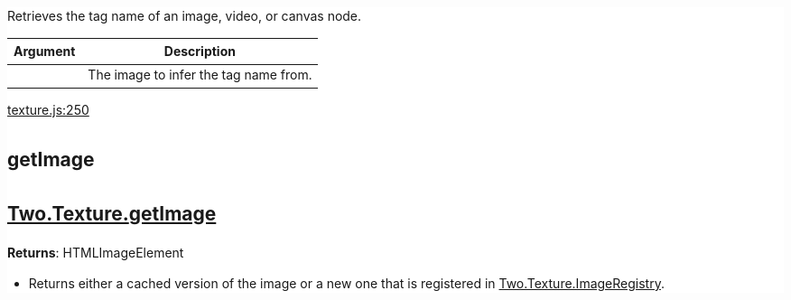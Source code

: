 





<div class="properties">

Retrieves the tag name of an image, video, or canvas node.

</div>



<div class="params">

| Argument | Description |
| ---- | ----------- |
|  | The image to infer the tag name from. |
</div>








<div class="meta">

  <a class="lineno" target="_blank" rel="noopener noreferrer" href="https://github.com/jonobr1/two.js/blob/main/src/effects/texture.js#L250">
    texture.js:250
  </a>

</div>




</div>



<div class="static member ">

## getImage

<h2 class="longname" aria-hidden="true"><a href="#getImage"><span class="prefix">Two.Texture.</span><span class="shortname">getImage</span></a></h2>




<div class="returns">

__Returns__: HTMLImageElement


- Returns either a cached version of the image or a new one that is registered in [Two.Texture.ImageRegistry](/docs/effects/texture/#imageregistry).


</div>





